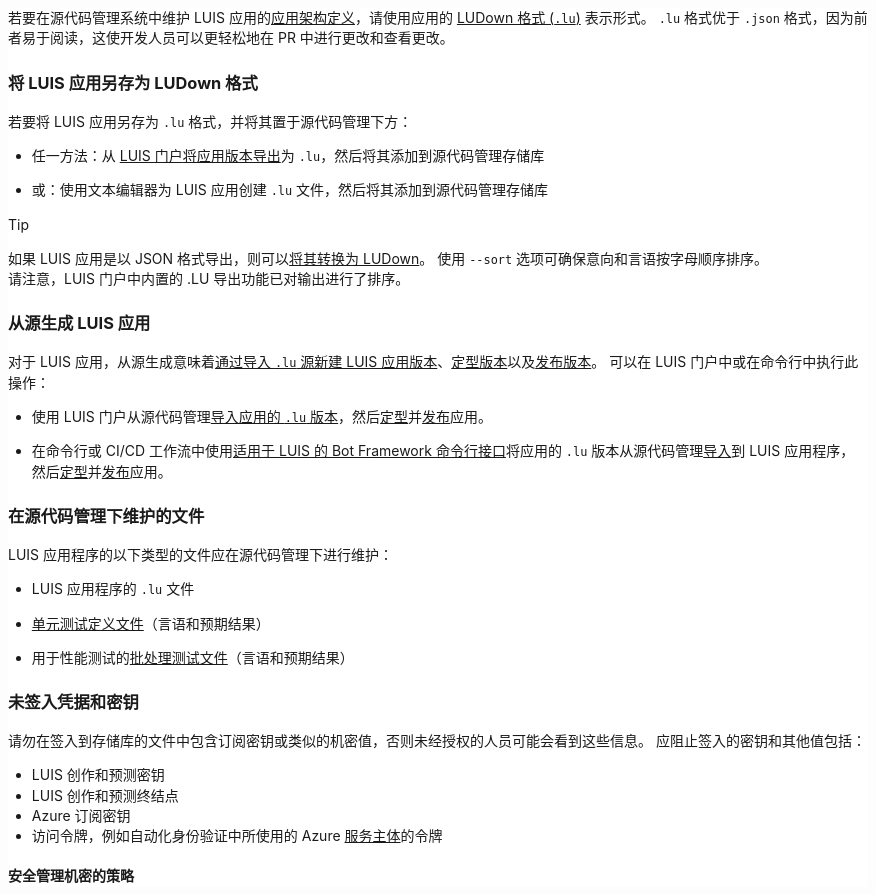 若要在源代码管理系统中维护 LUIS 应用的[应用架构定义](./app-schema-definition.md)，请使用应用的 [LUDown 格式 (`.lu`)](/azure/bot-service/file-format/bot-builder-lu-file-format) 表示形式。 `.lu` 格式优于 `.json` 格式，因为前者易于阅读，这使开发人员可以更轻松地在 PR 中进行更改和查看更改。

### <a name="save-a-luis-app-using-the-ludown-format"></a>将 LUIS 应用另存为 LUDown 格式

若要将 LUIS 应用另存为 `.lu` 格式，并将其置于源代码管理下方：

- 任一方法：从 [LUIS 门户](https://www.luis.ai/)[将应用版本导出](./luis-how-to-manage-versions.md#other-actions)为 `.lu`，然后将其添加到源代码管理存储库

- 或：使用文本编辑器为 LUIS 应用创建 `.lu` 文件，然后将其添加到源代码管理存储库

> [!TIP]
> 如果 LUIS 应用是以 JSON 格式导出，则可以[将其转换为 LUDown](https://github.com/microsoft/botframework-cli/tree/master/packages/luis#bf-luisconvert)。  使用 `--sort` 选项可确保意向和言语按字母顺序排序。  
> 请注意，LUIS 门户中内置的 .LU 导出功能已对输出进行了排序。

### <a name="build-the-luis-app-from-source"></a>从源生成 LUIS 应用

对于 LUIS 应用，从源生成意味着[通过导入 `.lu` 源新建 LUIS 应用版本](./luis-how-to-manage-versions.md#import-version)、[定型版本](./luis-how-to-train.md)以及[发布版本](./luis-how-to-publish-app.md)。 可以在 LUIS 门户中或在命令行中执行此操作：

- 使用 LUIS 门户从源代码管理[导入应用的 `.lu` 版本](./luis-how-to-manage-versions.md#import-version)，然后[定型](./luis-how-to-train.md)并[发布](./luis-how-to-publish-app.md)应用。

- 在命令行或 CI/CD 工作流中使用[适用于 LUIS 的 Bot Framework 命令行接口](https://github.com/microsoft/botbuilder-tools/tree/master/packages/LUIS)将应用的 `.lu` 版本从源代码管理[导入](https://github.com/microsoft/botframework-cli/blob/master/packages/luis/README.md#bf-luisversionimport)到 LUIS 应用程序，然后[定型](https://github.com/microsoft/botframework-cli/blob/master/packages/luis/README.md#bf-luistrainrun)并[发布](https://github.com/microsoft/botframework-cli/blob/master/packages/luis/README.md#bf-luisapplicationpublish)应用。

### <a name="files-to-maintain-under-source-control"></a>在源代码管理下维护的文件

LUIS 应用程序的以下类型的文件应在源代码管理下进行维护：

- LUIS 应用程序的 `.lu` 文件

- [单元测试定义文件](luis-concept-devops-testing.md#writing-tests)（言语和预期结果）

- 用于性能测试的[批处理测试文件](./luis-how-to-batch-test.md#batch-test-file)（言语和预期结果）

### <a name="credentials-and-keys-are-not-checked-in"></a>未签入凭据和密钥

请勿在签入到存储库的文件中包含订阅密钥或类似的机密值，否则未经授权的人员可能会看到这些信息。 应阻止签入的密钥和其他值包括：

- LUIS 创作和预测密钥
- LUIS 创作和预测终结点
- Azure 订阅密钥
- 访问令牌，例如自动化身份验证中所使用的 Azure [服务主体](/cli/azure/ad/sp)的令牌

#### <a name="strategies-for-securely-managing-secrets"></a>安全管理机密的策略
